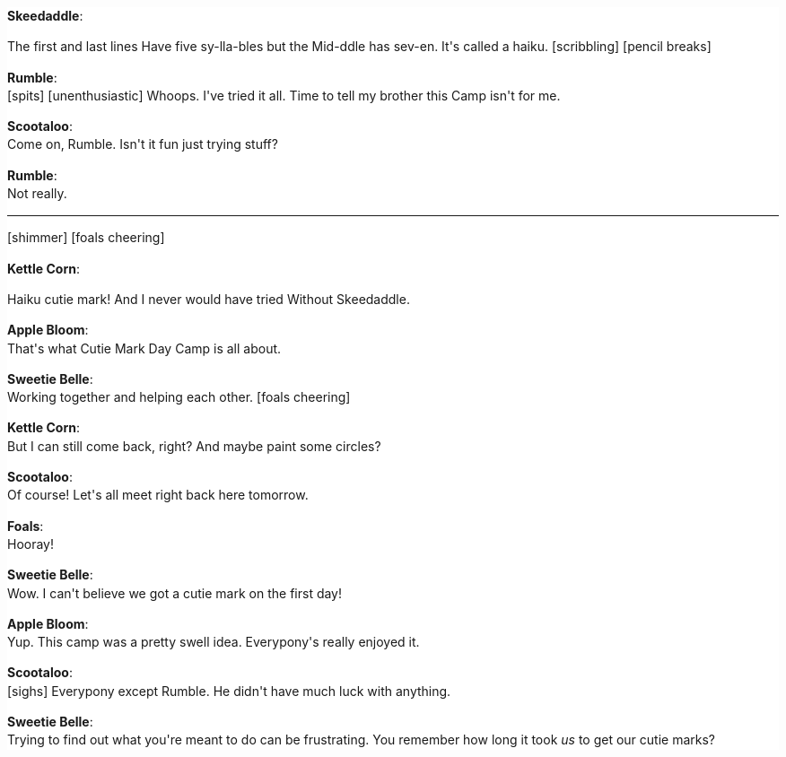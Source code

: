 **Skeedaddle**:  

The first and last lines
Have five sy-lla-bles but the
Mid-ddle has sev-en.
It's called a haiku.
[scribbling]
[pencil breaks]

**Rumble**:  
[spits]
[unenthusiastic] Whoops. I've tried it all.
Time to tell my brother this
Camp isn't for me.

**Scootaloo**:  
Come on, Rumble. Isn't it fun just trying stuff?

**Rumble**:  
Not really.

***

[shimmer]
[foals cheering]

**Kettle Corn**:  

Haiku cutie mark!
And I never would have tried
Without Skeedaddle.

**Apple Bloom**:  
That's what Cutie Mark Day Camp is all about.

**Sweetie Belle**:  
Working together and helping each other.
[foals cheering]

**Kettle Corn**:  
But I can still come back, right? And maybe paint some circles?

**Scootaloo**:  
Of course! Let's all meet right back here tomorrow.

**Foals**:  
Hooray!

**Sweetie Belle**:  
Wow. I can't believe we got a cutie mark on the first day!

**Apple Bloom**:  
Yup. This camp was a pretty swell idea. Everypony's really enjoyed it.

**Scootaloo**:  
[sighs] Everypony except Rumble. He didn't have much luck with anything.

**Sweetie Belle**:  
Trying to find out what you're meant to do can be frustrating. You remember how long it took *us* to get our cutie marks?
